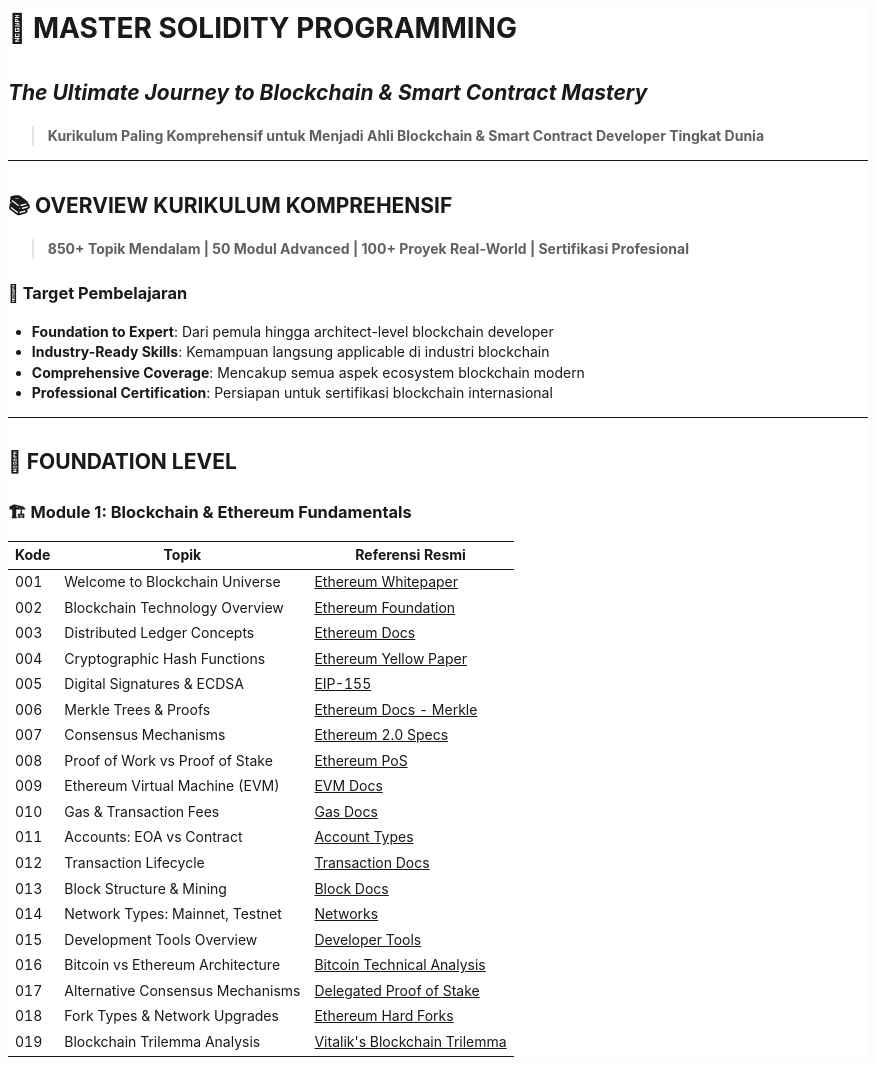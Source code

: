 # 🚀 **MASTER SOLIDITY PROGRAMMING**

## _The Ultimate Journey to Blockchain & Smart Contract Mastery_

> **Kurikulum Paling Komprehensif untuk Menjadi Ahli Blockchain & Smart Contract Developer Tingkat Dunia**

---

## 📚 **OVERVIEW KURIKULUM KOMPREHENSIF**

> **850+ Topik Mendalam | 50 Modul Advanced | 100+ Proyek Real-World | Sertifikasi Profesional**

### 🎯 **Target Pembelajaran**

- **Foundation to Expert**: Dari pemula hingga architect-level blockchain developer
- **Industry-Ready Skills**: Kemampuan langsung applicable di industri blockchain
- **Comprehensive Coverage**: Mencakup semua aspek ecosystem blockchain modern
- **Professional Certification**: Persiapan untuk sertifikasi blockchain internasional

---

## 🌟 **FOUNDATION LEVEL**

### 🏗️ **Module 1: Blockchain & Ethereum Fundamentals**

| Kode | Topik                            | Referensi Resmi                                                                                                      |
| ---- | -------------------------------- | -------------------------------------------------------------------------------------------------------------------- |
| 001  | Welcome to Blockchain Universe   | [Ethereum Whitepaper](https://ethereum.org/en/whitepaper/)                                                           |
| 002  | Blockchain Technology Overview   | [Ethereum Foundation](https://ethereum.org/en/learn/)                                                                |
| 003  | Distributed Ledger Concepts      | [Ethereum Docs](https://ethereum.org/en/developers/docs/)                                                            |
| 004  | Cryptographic Hash Functions     | [Ethereum Yellow Paper](https://ethereum.github.io/yellowpaper/paper.pdf)                                            |
| 005  | Digital Signatures & ECDSA       | [EIP-155](https://eips.ethereum.org/EIPS/eip-155)                                                                    |
| 006  | Merkle Trees & Proofs            | [Ethereum Docs - Merkle](https://ethereum.org/en/developers/docs/data-structures-and-encoding/patricia-merkle-trie/) |
| 007  | Consensus Mechanisms             | [Ethereum 2.0 Specs](https://github.com/ethereum/consensus-specs)                                                    |
| 008  | Proof of Work vs Proof of Stake  | [Ethereum PoS](https://ethereum.org/en/developers/docs/consensus-mechanisms/pos/)                                    |
| 009  | Ethereum Virtual Machine (EVM)   | [EVM Docs](https://ethereum.org/en/developers/docs/evm/)                                                             |
| 010  | Gas & Transaction Fees           | [Gas Docs](https://ethereum.org/en/developers/docs/gas/)                                                             |
| 011  | Accounts: EOA vs Contract        | [Account Types](https://ethereum.org/en/developers/docs/accounts/)                                                   |
| 012  | Transaction Lifecycle            | [Transaction Docs](https://ethereum.org/en/developers/docs/transactions/)                                            |
| 013  | Block Structure & Mining         | [Block Docs](https://ethereum.org/en/developers/docs/blocks/)                                                        |
| 014  | Network Types: Mainnet, Testnet  | [Networks](https://ethereum.org/en/developers/docs/networks/)                                                        |
| 015  | Development Tools Overview       | [Developer Tools](https://ethereum.org/en/developers/docs/development-frameworks/)                                   |
| 016  | Bitcoin vs Ethereum Architecture | [Bitcoin Technical Analysis](https://bitcoin.org/bitcoin.pdf)                                                        |
| 017  | Alternative Consensus Mechanisms | [Delegated Proof of Stake](https://academy.binance.com/en/articles/delegated-proof-of-stake-explained)               |
| 018  | Fork Types & Network Upgrades    | [Ethereum Hard Forks](https://ethereum.org/en/history/)                                                              |
| 019  | Blockchain Trilemma Analysis     | [Vitalik's Blockchain Trilemma](https://vitalik.ca/general/2021/04/07/sharding.html)                                 |